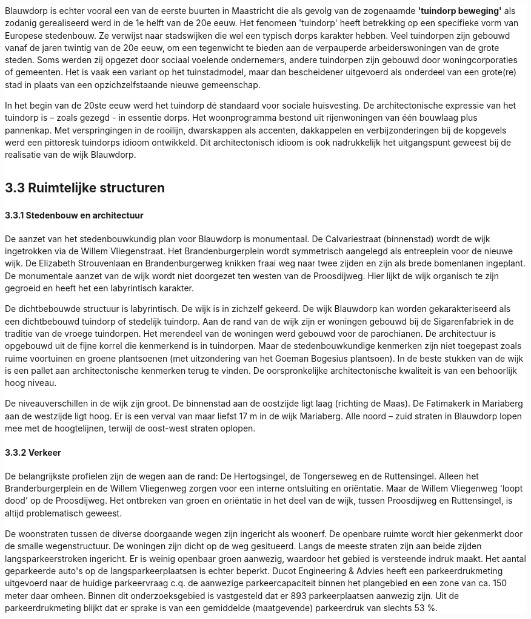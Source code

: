 Blauwdorp is echter vooral een van de eerste buurten in Maastricht die als gevolg van de zogenaamde **'tuindorp beweging'** als zodanig gerealiseerd werd in de 1e helft van de 20e eeuw. Het fenomeen 'tuindorp' heeft betrekking op een specifieke vorm van Europese stedenbouw. Ze verwijst naar stadswijken die wel een typisch dorps karakter hebben. Veel tuindorpen zijn gebouwd vanaf de jaren twintig van de 20e eeuw, om een tegenwicht te bieden aan de verpauperde arbeiderswoningen van de grote steden. Soms werden zij opgezet door sociaal voelende ondernemers, andere tuindorpen zijn gebouwd door woningcorporaties of gemeenten. Het is vaak een variant op het tuinstadmodel, maar dan bescheidener uitgevoerd als onderdeel van een grote(re) stad in plaats van een opzichzelfstaande nieuwe gemeenschap.

In het begin van de 20ste eeuw werd het tuindorp dé standaard voor sociale huisvesting. De architectonische expressie van het tuindorp is – zoals gezegd - in essentie dorps. Het woonprogramma bestond uit rijenwoningen van één bouwlaag plus pannenkap. Met verspringingen in de rooilijn, dwarskappen als accenten, dakkappelen en verbijzonderingen bij de kopgevels werd een pittoresk tuindorps idioom ontwikkeld. Dit architectonisch idioom is ook nadrukkelijk het uitgangspunt geweest bij de realisatie van de wijk Blauwdorp.

## **3.3 Ruimtelijke structuren**

#### **3.3.1 Stedenbouw en architectuur**

De aanzet van het stedenbouwkundig plan voor Blauwdorp is monumentaal. De Calvariestraat (binnenstad) wordt de wijk ingetrokken via de Willem Vliegenstraat. Het Brandenburgerplein wordt symmetrisch aangelegd als entreeplein voor de nieuwe wijk. De Elizabeth Strouvenlaan en Brandenburgerweg knikken fraai weg naar twee zijden en zijn als brede bomenlanen ingeplant. De monumentale aanzet van de wijk wordt niet doorgezet ten westen van de Proosdijweg. Hier lijkt de wijk organisch te zijn gegroeid en heeft het een labyrintisch karakter.

De dichtbebouwde structuur is labyrintisch. De wijk is in zichzelf gekeerd. De wijk Blauwdorp kan worden gekarakteriseerd als een dichtbebouwd tuindorp of stedelijk tuindorp. Aan de rand van de wijk zijn er woningen gebouwd bij de Sigarenfabriek in de traditie van de vroege tuindorpen. Het merendeel van de woningen werd gebouwd voor de parochianen. De architectuur is opgebouwd uit de fijne korrel die kenmerkend is in tuindorpen. Maar de stedenbouwkundige kenmerken zijn niet toegepast zoals ruime voortuinen en groene plantsoenen (met uitzondering van het Goeman Bogesius plantsoen). In de beste stukken van de wijk is een pallet aan architectonische kenmerken terug te vinden. De oorspronkelijke architectonische kwaliteit is van een behoorlijk hoog niveau.

De niveauverschillen in de wijk zijn groot. De binnenstad aan de oostzijde ligt laag (richting de Maas). De Fatimakerk in Mariaberg aan de westzijde ligt hoog. Er is een verval van maar liefst 17 m in de wijk Mariaberg. Alle noord – zuid straten in Blauwdorp lopen mee met de hoogtelijnen, terwijl de oost-west straten oplopen.

#### **3.3.2 Verkeer**

De belangrijkste profielen zijn de wegen aan de rand: De Hertogsingel, de Tongerseweg en de Ruttensingel. Alleen het Branderburgerplein en de Willem Vliegenweg zorgen voor een interne ontsluiting en oriëntatie. Maar de Willem Vliegenweg 'loopt dood' op de Proosdijweg. Het ontbreken van groen en oriëntatie in het deel van de wijk, tussen Proosdijweg en Ruttensingel, is altijd problematisch geweest.

De woonstraten tussen de diverse doorgaande wegen zijn ingericht als woonerf. De openbare ruimte wordt hier gekenmerkt door de smalle wegenstructuur. De woningen zijn dicht op de weg gesitueerd. Langs de meeste straten zijn aan beide zijden langsparkeerstroken ingericht. Er is weinig openbaar groen aanwezig, waardoor het gebied is versteende indruk maakt. Het aantal geparkeerde auto's op de langsparkeerplaatsen is echter beperkt. Ducot Engineering & Advies heeft een parkeerdrukmeting uitgevoerd naar de huidige parkeervraag c.q. de aanwezige parkeercapaciteit binnen het plangebied en een zone van ca. 150 meter daar omheen. Binnen dit onderzoeksgebied is vastgesteld dat er 893 parkeerplaatsen aanwezig zijn. Uit de parkeerdrukmeting blijkt dat er sprake is van een gemiddelde (maatgevende) parkeerdruk van slechts 53 %.
